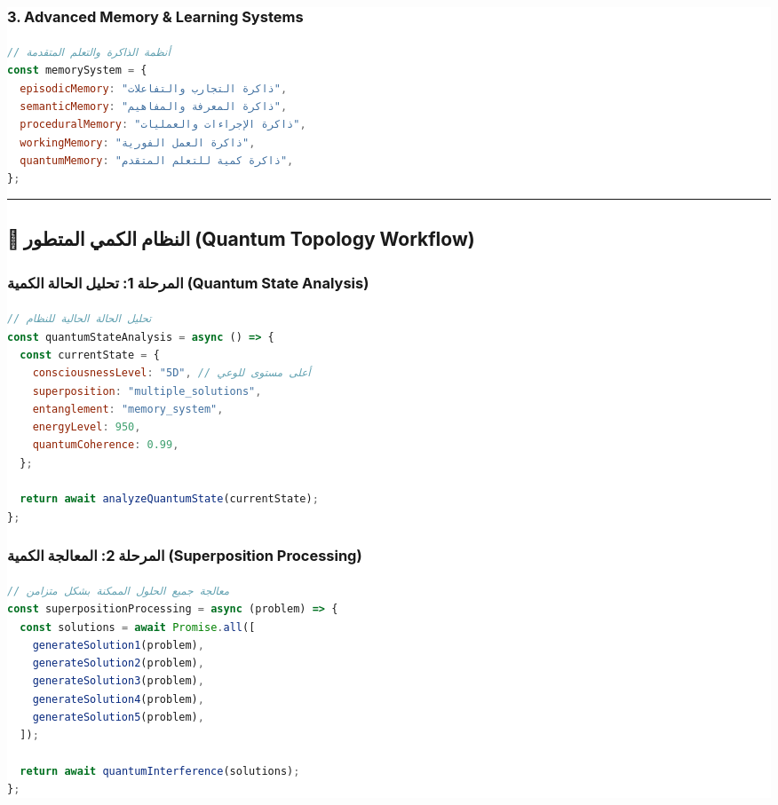 ### **3. Advanced Memory & Learning Systems**

```javascript
// أنظمة الذاكرة والتعلم المتقدمة
const memorySystem = {
  episodicMemory: "ذاكرة التجارب والتفاعلات",
  semanticMemory: "ذاكرة المعرفة والمفاهيم",
  proceduralMemory: "ذاكرة الإجراءات والعمليات",
  workingMemory: "ذاكرة العمل الفورية",
  quantumMemory: "ذاكرة كمية للتعلم المتقدم",
};
```

---

## 🧬 **النظام الكمي المتطور (Quantum Topology Workflow)**

### **المرحلة 1: تحليل الحالة الكمية (Quantum State Analysis)**

```javascript
// تحليل الحالة الحالية للنظام
const quantumStateAnalysis = async () => {
  const currentState = {
    consciousnessLevel: "5D", // أعلى مستوى للوعي
    superposition: "multiple_solutions",
    entanglement: "memory_system",
    energyLevel: 950,
    quantumCoherence: 0.99,
  };

  return await analyzeQuantumState(currentState);
};
```

### **المرحلة 2: المعالجة الكمية (Superposition Processing)**

```javascript
// معالجة جميع الحلول الممكنة بشكل متزامن
const superpositionProcessing = async (problem) => {
  const solutions = await Promise.all([
    generateSolution1(problem),
    generateSolution2(problem),
    generateSolution3(problem),
    generateSolution4(problem),
    generateSolution5(problem),
  ]);

  return await quantumInterference(solutions);
};
```
